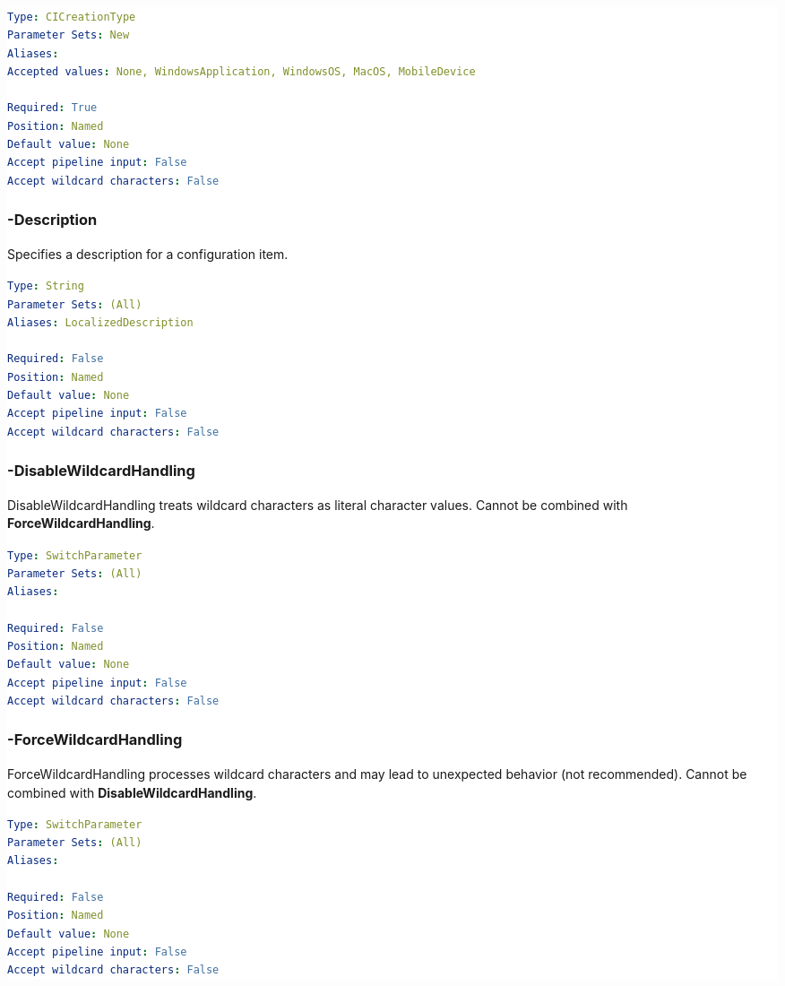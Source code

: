 ```yaml
Type: CICreationType
Parameter Sets: New
Aliases:
Accepted values: None, WindowsApplication, WindowsOS, MacOS, MobileDevice

Required: True
Position: Named
Default value: None
Accept pipeline input: False
Accept wildcard characters: False
```

### -Description

Specifies a description for a configuration item.

```yaml
Type: String
Parameter Sets: (All)
Aliases: LocalizedDescription

Required: False
Position: Named
Default value: None
Accept pipeline input: False
Accept wildcard characters: False
```

### -DisableWildcardHandling

DisableWildcardHandling treats wildcard characters as literal character values. Cannot be combined with **ForceWildcardHandling**.

```yaml
Type: SwitchParameter
Parameter Sets: (All)
Aliases:

Required: False
Position: Named
Default value: None
Accept pipeline input: False
Accept wildcard characters: False
```

### -ForceWildcardHandling

ForceWildcardHandling processes wildcard characters and may lead to unexpected behavior (not recommended). Cannot be combined with **DisableWildcardHandling**.

```yaml
Type: SwitchParameter
Parameter Sets: (All)
Aliases:

Required: False
Position: Named
Default value: None
Accept pipeline input: False
Accept wildcard characters: False
```
